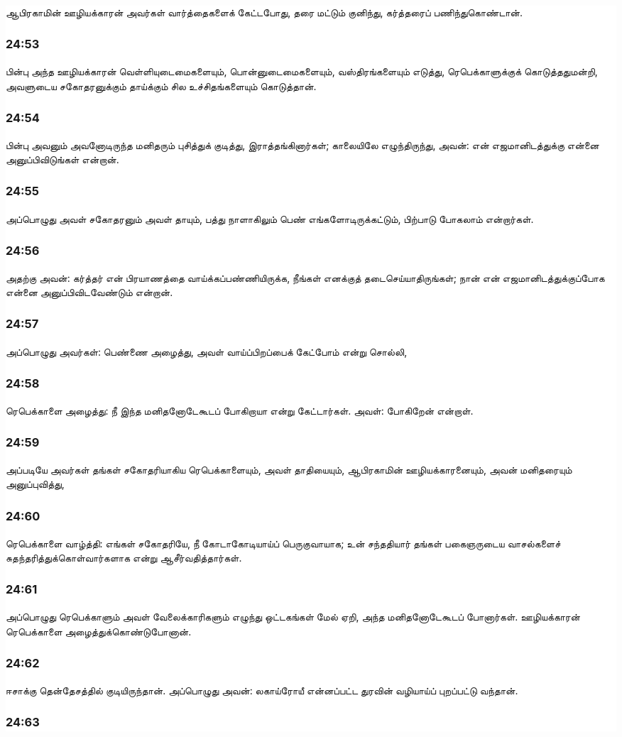 ஆபிரகாமின் ஊழியக்காரன் அவர்கள் வார்த்தைகளைக் கேட்டபோது, தரை மட்டும் குனிந்து, கர்த்தரைப் பணிந்துகொண்டான்.

###  24:53

பின்பு அந்த ஊழியக்காரன் வெள்ளியுடைமைகளையும், பொன்னுடைமைகளையும், வஸ்திரங்களையும் எடுத்து, ரெபெக்காளுக்குக் கொடுத்ததுமன்றி, அவளுடைய சகோதரனுக்கும் தாய்க்கும் சில உச்சிதங்களையும் கொடுத்தான்.

###  24:54

பின்பு அவனும் அவனோடிருந்த மனிதரும் புசித்துக் குடித்து, இராத்தங்கினார்கள்; காலையிலே எழுந்திருந்து, அவன்: என் எஜமானிடத்துக்கு என்னை அனுப்பிவிடுங்கள் என்றான்.

###  24:55

அப்பொழுது அவள் சகோதரனும் அவள் தாயும், பத்து நாளாகிலும் பெண் எங்களோடிருக்கட்டும், பிற்பாடு போகலாம் என்றார்கள்.

###  24:56

அதற்கு அவன்: கர்த்தர் என் பிரயாணத்தை வாய்க்கப்பண்ணியிருக்க, நீங்கள் எனக்குத் தடைசெய்யாதிருங்கள்; நான் என் எஜமானிடத்துக்குப்போக என்னை அனுப்பிவிடவேண்டும் என்றான்.

###  24:57

அப்பொழுது அவர்கள்: பெண்ணை அழைத்து, அவள் வாய்ப்பிறப்பைக் கேட்போம் என்று சொல்லி,

###  24:58

ரெபெக்காளை அழைத்து: நீ இந்த மனிதனோடேகூடப் போகிறாயா என்று கேட்டார்கள். அவள்: போகிறேன் என்றாள்.

###  24:59

அப்படியே அவர்கள் தங்கள் சகோதரியாகிய ரெபெக்காளையும், அவள் தாதியையும், ஆபிரகாமின் ஊழியக்காரனையும், அவன் மனிதரையும் அனுப்புவித்து,

###  24:60

ரெபெக்காளை வாழ்த்தி: எங்கள் சகோதரியே, நீ கோடாகோடியாய்ப் பெருகுவாயாக; உன் சந்ததியார் தங்கள் பகைஞருடைய வாசல்களைச் சுதந்தரித்துக்கொள்வார்களாக என்று ஆசீர்வதித்தார்கள்.

###  24:61

அப்பொழுது ரெபெக்காளும் அவள் வேலைக்காரிகளும் எழுந்து ஒட்டகங்கள் மேல் ஏறி, அந்த மனிதனோடேகூடப் போனார்கள். ஊழியக்காரன் ரெபெக்காளை அழைத்துக்கொண்டுபோனான்.

###  24:62

ஈசாக்கு தென்தேசத்தில் குடியிருந்தான். அப்பொழுது அவன்: லகாய்ரோயீ என்னப்பட்ட துரவின் வழியாய்ப் புறப்பட்டு வந்தான்.

###  24:63
